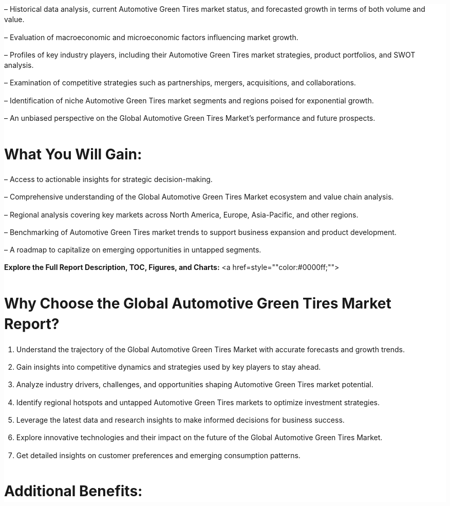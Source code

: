 – Historical data analysis, current Automotive Green Tires market status, and forecasted growth in terms of both volume and value.

– Evaluation of macroeconomic and microeconomic factors influencing market growth.

– Profiles of key industry players, including their Automotive Green Tires market strategies, product portfolios, and SWOT analysis.

– Examination of competitive strategies such as partnerships, mergers, acquisitions, and collaborations.

– Identification of niche Automotive Green Tires market segments and regions poised for exponential growth.

– An unbiased perspective on the Global Automotive Green Tires Market’s performance and future prospects.

# <strong>What You Will Gain:</strong>

– Access to actionable insights for strategic decision-making.

– Comprehensive understanding of the Global Automotive Green Tires Market ecosystem and value chain analysis.

– Regional analysis covering key markets across North America, Europe, Asia-Pacific, and other regions.

– Benchmarking of Automotive Green Tires market trends to support business expansion and product development.

– A roadmap to capitalize on emerging opportunities in untapped segments.

<strong>Explore the Full Report Description, TOC, Figures, and Charts:</strong>
<a href=style=""color:#0000ff;""></a>

# <strong>Why Choose the Global Automotive Green Tires Market Report?</strong>

1. Understand the trajectory of the Global Automotive Green Tires Market with accurate forecasts and growth trends.

2. Gain insights into competitive dynamics and strategies used by key players to stay ahead.

3. Analyze industry drivers, challenges, and opportunities shaping Automotive Green Tires market potential.

4. Identify regional hotspots and untapped Automotive Green Tires markets to optimize investment strategies.

5. Leverage the latest data and research insights to make informed decisions for business success.

6. Explore innovative technologies and their impact on the future of the Global Automotive Green Tires Market.

7. Get detailed insights on customer preferences and emerging consumption patterns.

# <strong>Additional Benefits:</strong>
